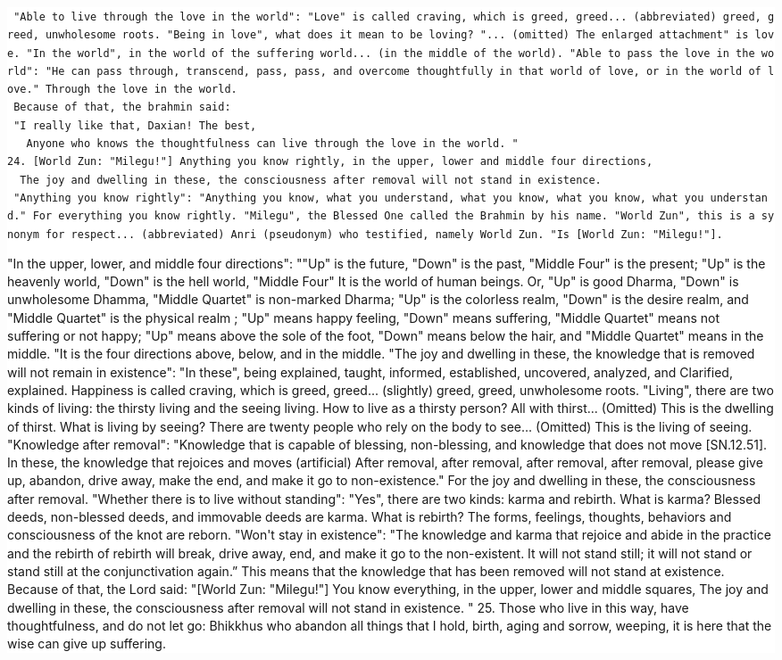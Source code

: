      "Able to live through the love in the world": "Love" is called craving, which is greed, greed... (abbreviated) greed, greed, unwholesome roots. "Being in love", what does it mean to be loving? "... (omitted) The enlarged attachment" is love. "In the world", in the world of the suffering world... (in the middle of the world). "Able to pass the love in the world": "He can pass through, transcend, pass, pass, and overcome thoughtfully in that world of love, or in the world of love." Through the love in the world.
     Because of that, the brahmin said:
     "I really like that, Daxian! The best,
       Anyone who knows the thoughtfulness can live through the love in the world. "
    24. [World Zun: "Milegu!"] Anything you know rightly, in the upper, lower and middle four directions,
      The joy and dwelling in these, the consciousness after removal will not stand in existence.
     "Anything you know rightly": "Anything you know, what you understand, what you know, what you know, what you understand." For everything you know rightly. "Milegu", the Blessed One called the Brahmin by his name. "World Zun", this is a synonym for respect... (abbreviated) Anri (pseudonym) who testified, namely World Zun. "Is [World Zun: "Milegu!"].
"In the upper, lower, and middle four directions": ""Up" is the future, "Down" is the past, "Middle Four" is the present; "Up" is the heavenly world, "Down" is the hell world, "Middle Four" It is the world of human beings. Or, "Up" is good Dharma, "Down" is unwholesome Dhamma, "Middle Quartet" is non-marked Dharma; "Up" is the colorless realm, "Down" is the desire realm, and "Middle Quartet" is the physical realm ; "Up" means happy feeling, "Down" means suffering, "Middle Quartet" means not suffering or not happy; "Up" means above the sole of the foot, "Down" means below the hair, and "Middle Quartet" means in the middle. "It is the four directions above, below, and in the middle.
"The joy and dwelling in these, the knowledge that is removed will not remain in existence": "In these", being explained, taught, informed, established, uncovered, analyzed, and Clarified, explained. Happiness is called craving, which is greed, greed... (slightly) greed, greed, unwholesome roots. "Living", there are two kinds of living: the thirsty living and the seeing living. How to live as a thirsty person? All with thirst... (Omitted) This is the dwelling of thirst. What is living by seeing? There are twenty people who rely on the body to see... (Omitted) This is the living of seeing.
"Knowledge after removal": "Knowledge that is capable of blessing, non-blessing, and knowledge that does not move [SN.12.51]. In these, the knowledge that rejoices and moves (artificial) After removal, after removal, after removal, after removal, please give up, abandon, drive away, make the end, and make it go to non-existence." For the joy and dwelling in these, the consciousness after removal.
     "Whether there is to live without standing": "Yes", there are two kinds: karma and rebirth. What is karma? Blessed deeds, non-blessed deeds, and immovable deeds are karma. What is rebirth? The forms, feelings, thoughts, behaviors and consciousness of the knot are reborn. "Won't stay in existence": "The knowledge and karma that rejoice and abide in the practice and the rebirth of rebirth will break, drive away, end, and make it go to the non-existent. It will not stand still; it will not stand or stand still at the conjunctivation again.” This means that the knowledge that has been removed will not stand at existence.
     Because of that, the Lord said:
     "[World Zun: "Milegu!"] You know everything, in the upper, lower and middle squares,
      The joy and dwelling in these, the consciousness after removal will not stand in existence. "
    25. Those who live in this way, have thoughtfulness, and do not let go: Bhikkhus who abandon all things that I hold,
       birth, aging and sorrow, weeping, it is here that the wise can give up suffering.